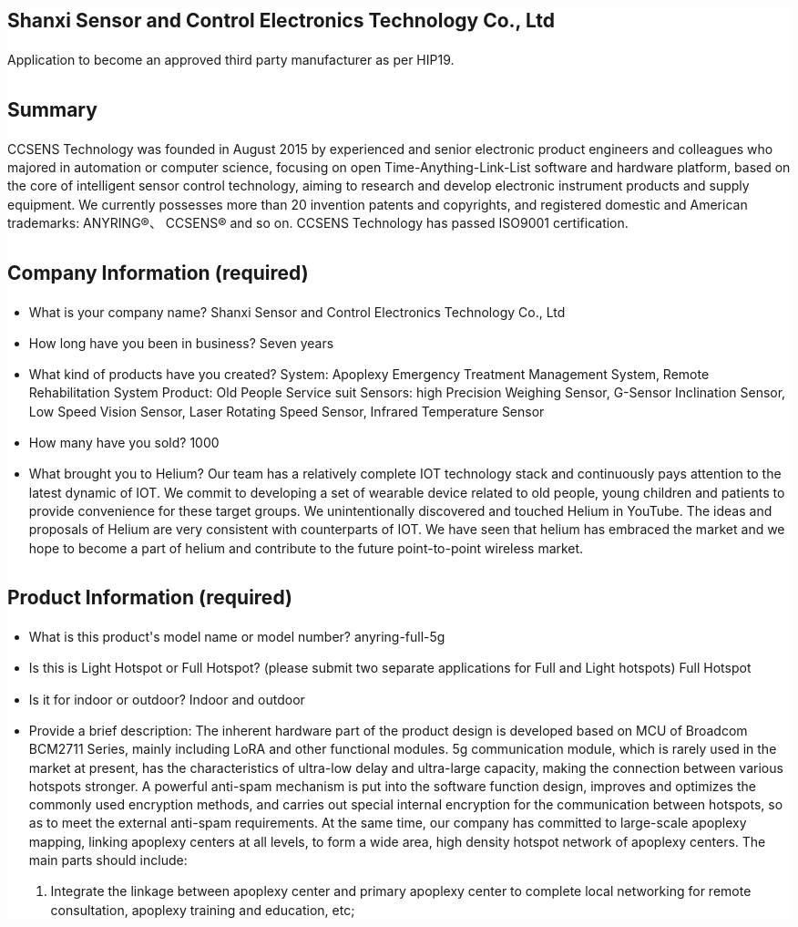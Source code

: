 ## **Shanxi Sensor and Control Electronics Technology Co., Ltd**

Application to become an approved third party manufacturer as per HIP19.

## Summary

CCSENS Technology was founded in August 2015 by experienced and senior electronic product engineers and colleagues who majored in automation or computer science, focusing on open Time-Anything-Link-List software and hardware platform, based on the core of intelligent sensor control technology, aiming to research and develop electronic instrument products and supply equipment. We currently possesses more than 20 invention patents and copyrights, and registered domestic and American trademarks: ANYRING®、 CCSENS® and so on. CCSENS Technology has passed ISO9001 certification.

## Company Information (required)

- What is your company name?
  Shanxi Sensor and Control Electronics Technology Co., Ltd

- How long have you been in business?
  Seven years

- What kind of products have you created?
  System: Apoplexy Emergency Treatment Management System, Remote Rehabilitation System
  Product: Old People Service suit
  Sensors: high Precision Weighing Sensor, G-Sensor Inclination Sensor, Low Speed Vision Sensor, Laser Rotating Speed Sensor, Infrared Temperature Sensor

- How many have you sold?
  1000

- What brought you to Helium?
  Our team has a relatively complete IOT technology stack and continuously pays attention to the latest dynamic of IOT. We commit to developing a set of wearable device related to old people, young children and patients to provide convenience for these target groups. We unintentionally discovered and touched Helium in YouTube. The ideas and proposals of Helium are very consistent with counterparts of IOT. We have seen that helium has embraced the market and we hope to become a part of helium and contribute to the future point-to-point wireless market.

## Product Information (required)

- What is this product's model name or model number?
  anyring-full-5g

- Is this is Light Hotspot or Full Hotspot? (please submit two separate applications for Full and Light hotspots)
  Full Hotspot

- Is it for indoor or outdoor?
  Indoor and outdoor

- Provide a brief description:
  The inherent hardware part of the product design is developed based on MCU of Broadcom BCM2711 Series, mainly including LoRA and other functional modules. 5g communication module, which is rarely used in the market at present, has the characteristics of ultra-low delay and ultra-large capacity, making the connection between various hotspots stronger.
  A powerful anti-spam mechanism is put into the software function design, improves and optimizes the commonly used encryption methods, and carries out special internal encryption for the communication between hotspots, so as to meet the external anti-spam requirements.
  At the same time, our company has committed to large-scale apoplexy mapping, linking apoplexy centers at all levels, to form a wide area, high density hotspot network of apoplexy centers. The main parts should include: 
  1. Integrate the linkage between apoplexy center and primary apoplexy center to complete local networking for remote consultation, apoplexy training and education, etc;